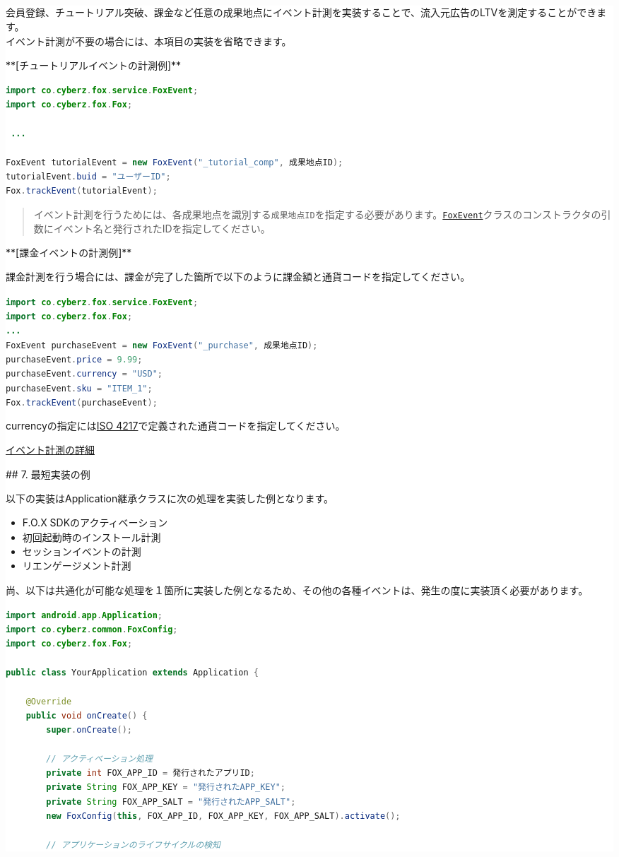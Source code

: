 会員登録、チュートリアル突破、課金など任意の成果地点にイベント計測を実装することで、流入元広告のLTVを測定することができます。<br>イベント計測が不要の場合には、本項目の実装を省略できます。

<div id="tracking_event_tutorial"></div>
**[チュートリアルイベントの計測例]**

```java
import co.cyberz.fox.service.FoxEvent;
import co.cyberz.fox.Fox;

 ...

FoxEvent tutorialEvent = new FoxEvent("_tutorial_comp", 成果地点ID);
tutorialEvent.buid = "ユーザーID";
Fox.trackEvent(tutorialEvent);
```

> イベント計測を行うためには、各成果地点を識別する`成果地点ID`を指定する必要があります。[`FoxEvent`](./doc/sdk_api/README.md#foxevent)クラスのコンストラクタの引数にイベント名と発行されたIDを指定してください。

<div id="tracking_event_purchase"></div>
**[課金イベントの計測例]**

課金計測を行う場合には、課金が完了した箇所で以下のように課金額と通貨コードを指定してください。

```java
import co.cyberz.fox.service.FoxEvent;
import co.cyberz.fox.Fox;
...
FoxEvent purchaseEvent = new FoxEvent("_purchase", 成果地点ID);
purchaseEvent.price = 9.99;
purchaseEvent.currency = "USD";
purchaseEvent.sku = "ITEM_1";
Fox.trackEvent(purchaseEvent);
```

currencyの指定には[ISO 4217](http://ja.wikipedia.org/wiki/ISO_4217)で定義された通貨コードを指定してください。

[イベント計測の詳細](./doc/track_events/README.md)

<div id="quickly_integration"></div>
## 7. 最短実装の例

以下の実装はApplication継承クラスに次の処理を実装した例となります。

* F.O.X SDKのアクティベーション
* 初回起動時のインストール計測
* セッションイベントの計測
* リエンゲージメント計測

尚、以下は共通化が可能な処理を１箇所に実装した例となるため、その他の各種イベントは、発生の度に実装頂く必要があります。

```java
import android.app.Application;
import co.cyberz.common.FoxConfig;
import co.cyberz.fox.Fox;

public class YourApplication extends Application {

    @Override
    public void onCreate() {
        super.onCreate();

        // アクティベーション処理
        private int FOX_APP_ID = 発行されたアプリID;
        private String FOX_APP_KEY = "発行されたAPP_KEY";
        private String FOX_APP_SALT = "発行されたAPP_SALT";
        new FoxConfig(this, FOX_APP_ID, FOX_APP_KEY, FOX_APP_SALT).activate();

        // アプリケーションのライフサイクルの検知
```